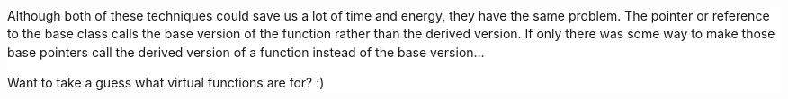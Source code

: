 Although both of these techniques could save us a lot of time and energy, they have the same problem. The pointer or reference to the base class calls the base version of the function rather than the derived version. If only there was some way to make those base pointers call the derived version of a function instead of the base version…

Want to take a guess what virtual functions are for? :)
